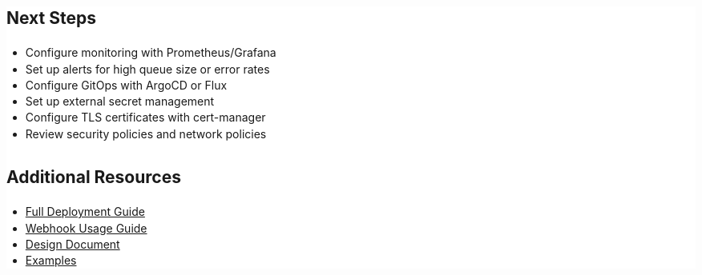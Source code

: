 ## Next Steps

- Configure monitoring with Prometheus/Grafana
- Set up alerts for high queue size or error rates
- Configure GitOps with ArgoCD or Flux
- Set up external secret management
- Configure TLS certificates with cert-manager
- Review security policies and network policies

## Additional Resources

- [Full Deployment Guide](README.md)
- [Webhook Usage Guide](../docs/webhook-usage.md)
- [Design Document](../docs/webhook-service-design.md)
- [Examples](examples/)

